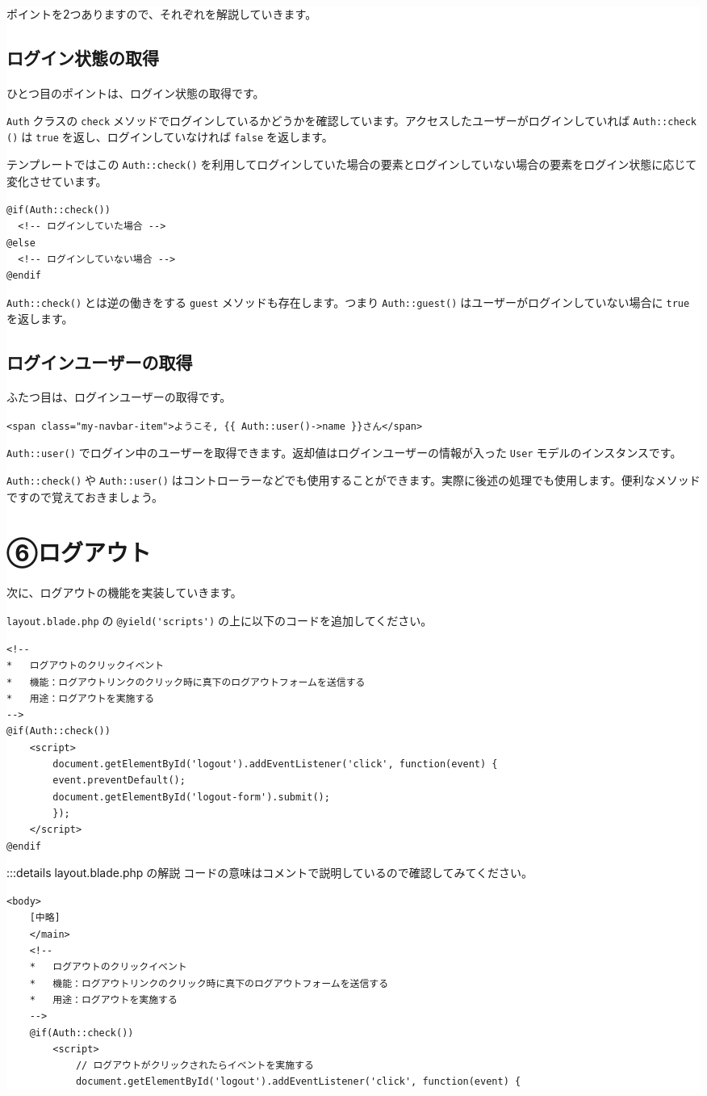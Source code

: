 ポイントを2つありますので、それぞれを解説していきます。

## ログイン状態の取得
ひとつ目のポイントは、ログイン状態の取得です。

`Auth` クラスの `check` メソッドでログインしているかどうかを確認しています。アクセスしたユーザーがログインしていれば `Auth::check()` は `true` を返し、ログインしていなければ `false` を返します。

テンプレートではこの `Auth::check()` を利用してログインしていた場合の要素とログインしていない場合の要素をログイン状態に応じて変化させています。

```js:ログイン状態の取得例
@if(Auth::check())
  <!-- ログインしていた場合 -->
@else
  <!-- ログインしていない場合 -->
@endif
```

`Auth::check()` とは逆の働きをする `guest` メソッドも存在します。つまり `Auth::guest()` はユーザーがログインしていない場合に `true` を返します。

## ログインユーザーの取得
ふたつ目は、ログインユーザーの取得です。

```js:ログインユーザーの取得例
<span class="my-navbar-item">ようこそ, {{ Auth::user()->name }}さん</span>
```

`Auth::user()` でログイン中のユーザーを取得できます。返却値はログインユーザーの情報が入った `User` モデルのインスタンスです。

`Auth::check()` や `Auth::user()` はコントローラーなどでも使用することができます。実際に後述の処理でも使用します。便利なメソッドですので覚えておきましょう。

# ⑥ログアウト
次に、ログアウトの機能を実装していきます。

`layout.blade.php` の `@yield('scripts')` の上に以下のコードを追加してください。

```js:layout.blade.php
<!--
*   ログアウトのクリックイベント
*   機能：ログアウトリンクのクリック時に真下のログアウトフォームを送信する
*   用途：ログアウトを実施する
-->
@if(Auth::check())
    <script>
        document.getElementById('logout').addEventListener('click', function(event) {
        event.preventDefault();
        document.getElementById('logout-form').submit();
        });
    </script>
@endif
```

:::details layout.blade.php の解説
コードの意味はコメントで説明しているので確認してみてください。
```js:layout.blade.php
<body>
    [中略]
    </main>
    <!--
    *   ログアウトのクリックイベント
    *   機能：ログアウトリンクのクリック時に真下のログアウトフォームを送信する
    *   用途：ログアウトを実施する
    -->
    @if(Auth::check())
        <script>
            // ログアウトがクリックされたらイベントを実施する
            document.getElementById('logout').addEventListener('click', function(event) {
```